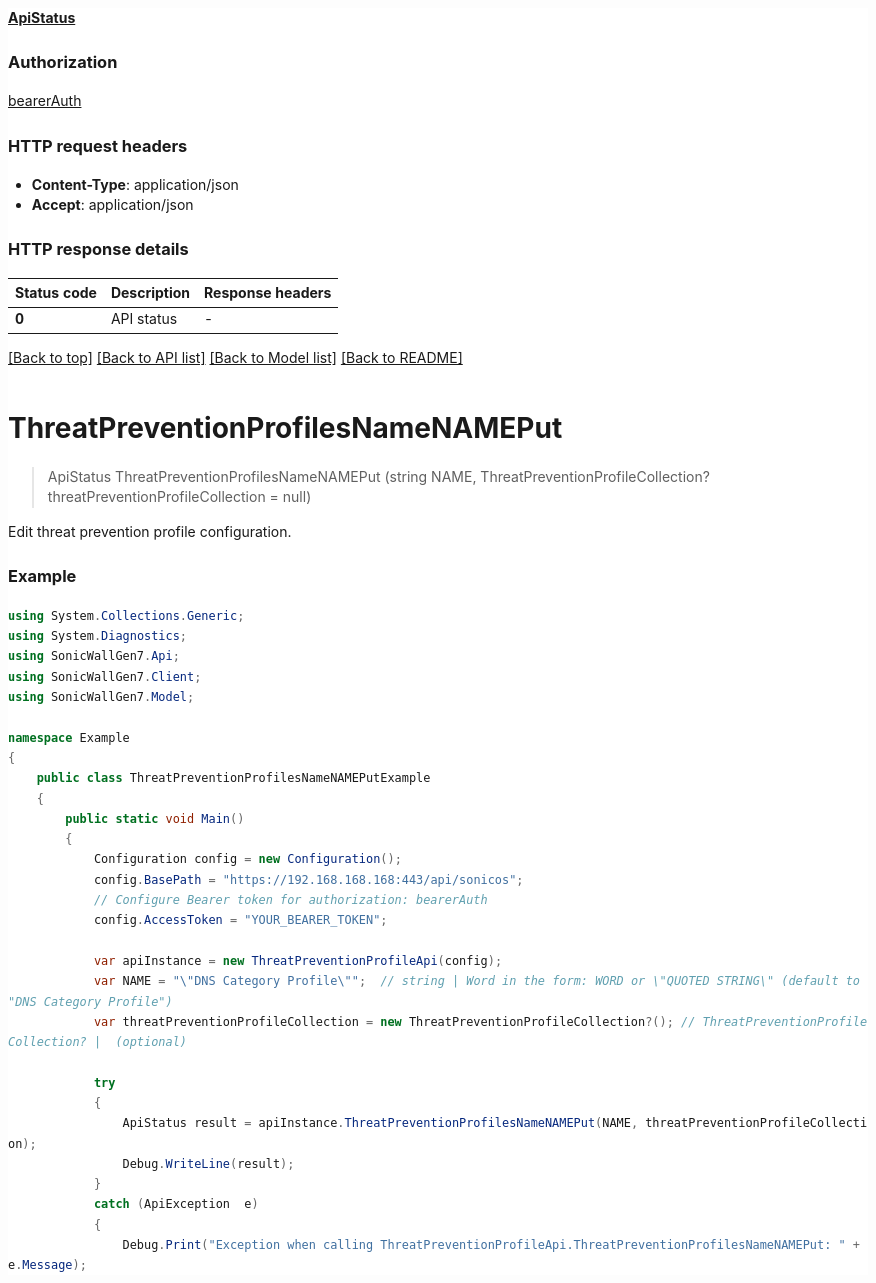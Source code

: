 [**ApiStatus**](ApiStatus.md)

### Authorization

[bearerAuth](../README.md#bearerAuth)

### HTTP request headers

 - **Content-Type**: application/json
 - **Accept**: application/json


### HTTP response details
| Status code | Description | Response headers |
|-------------|-------------|------------------|
| **0** | API status |  -  |

[[Back to top]](#) [[Back to API list]](../README.md#documentation-for-api-endpoints) [[Back to Model list]](../README.md#documentation-for-models) [[Back to README]](../README.md)

<a id="threatpreventionprofilesnamenameput"></a>
# **ThreatPreventionProfilesNameNAMEPut**
> ApiStatus ThreatPreventionProfilesNameNAMEPut (string NAME, ThreatPreventionProfileCollection? threatPreventionProfileCollection = null)



Edit threat prevention profile configuration.

### Example
```csharp
using System.Collections.Generic;
using System.Diagnostics;
using SonicWallGen7.Api;
using SonicWallGen7.Client;
using SonicWallGen7.Model;

namespace Example
{
    public class ThreatPreventionProfilesNameNAMEPutExample
    {
        public static void Main()
        {
            Configuration config = new Configuration();
            config.BasePath = "https://192.168.168.168:443/api/sonicos";
            // Configure Bearer token for authorization: bearerAuth
            config.AccessToken = "YOUR_BEARER_TOKEN";

            var apiInstance = new ThreatPreventionProfileApi(config);
            var NAME = "\"DNS Category Profile\"";  // string | Word in the form: WORD or \"QUOTED STRING\" (default to "DNS Category Profile")
            var threatPreventionProfileCollection = new ThreatPreventionProfileCollection?(); // ThreatPreventionProfileCollection? |  (optional) 

            try
            {
                ApiStatus result = apiInstance.ThreatPreventionProfilesNameNAMEPut(NAME, threatPreventionProfileCollection);
                Debug.WriteLine(result);
            }
            catch (ApiException  e)
            {
                Debug.Print("Exception when calling ThreatPreventionProfileApi.ThreatPreventionProfilesNameNAMEPut: " + e.Message);
```